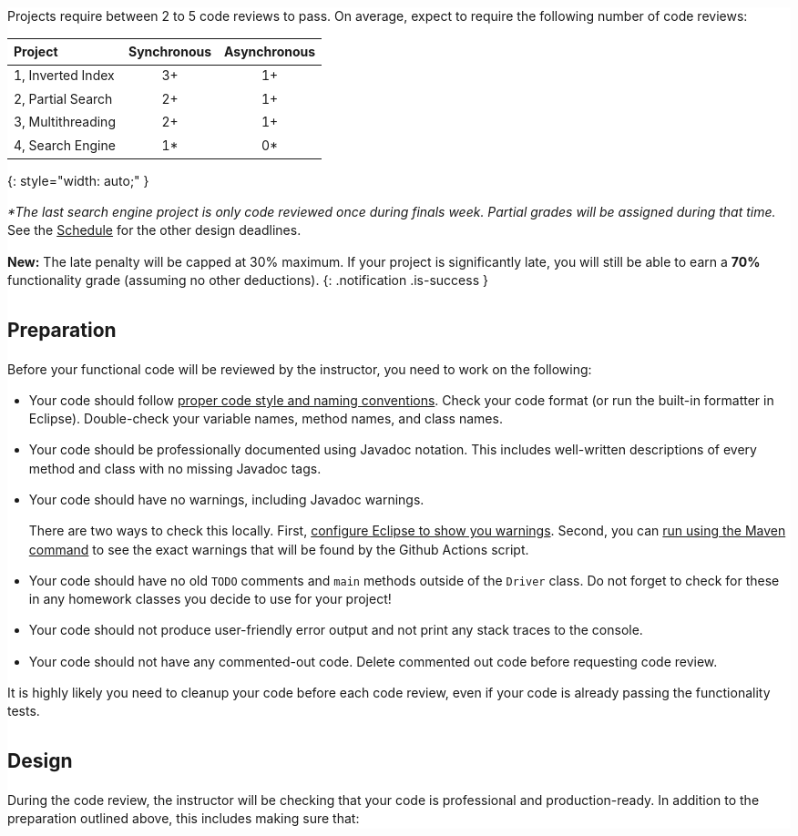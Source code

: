 Projects require between 2 to 5 code reviews to pass. On average, expect to require the following number of code reviews:

| Project | Synchronous | Asynchronous |
|:--------|:-----------:|:------------:|
| 1, Inverted Index | 3+ | 1+ |
| 2, Partial Search | 2+ | 1+ |
| 3, Multithreading | 2+ | 1+ |
| 4, Search Engine  | 1* | 0* |
{: style="width: auto;" }

_*The last search engine project is only code reviewed once during finals week. Partial grades will be assigned during that time._ See the [Schedule](schedule.html) for the other design deadlines.

<i class="fas fa-exclamation-triangle"></i> **New:** The late penalty will be capped at 30% maximum. If your project is significantly late, you will still be able to earn a **70%** functionality grade (assuming no other deductions).
{: .notification .is-success }

## Preparation

Before your functional code will be reviewed by the instructor, you need to work on the following:

  - Your code should follow [proper code style and naming conventions](/guides/eclipse/configuring-eclipse.html#code-formatting). Check your code format (or run the built-in formatter in Eclipse). Double-check your variable names, method names, and class names.

  - Your code should be professionally documented using Javadoc notation. This includes well-written descriptions of every method and class with no missing Javadoc tags.

  - Your code should have no warnings, including Javadoc warnings.

      There are two ways to check this locally. First, [configure Eclipse to show you warnings](../eclipse/configuring-eclipse.html). Second, you can [run using the Maven command](/guides/projects/project-testing.html#running-maven) to see the exact warnings that will be found by the Github Actions script.

  - Your code should have no old `TODO` comments and `main` methods outside of the `Driver` class. Do not forget to check for these in any homework classes you decide to use for your project!

  - Your code should not produce user-friendly error output and not print any stack traces to the console.

  - Your code should not have any commented-out code. Delete commented out code before requesting code review.

It is highly likely you need to cleanup your code before each code review, even if your code is already passing the functionality tests.

## Design

During the code review, the instructor will be checking that your code is professional and production-ready. In addition to the preparation outlined above, this includes making sure that:
